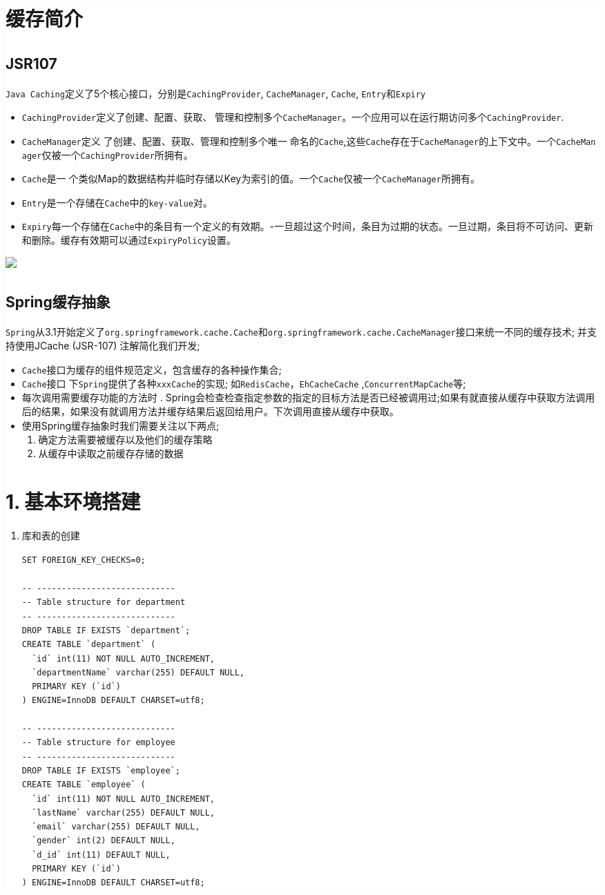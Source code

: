 # 缓存简介

## JSR107
`Java Caching`定义了5个核心接口，分别是`CachingProvider`, `CacheManager`, `Cache`, `Entry`和`Expiry`

- `CachingProvider`定义了创建、配置、获取、 管理和控制多个`CacheManager`。一个应用可以在运行期访问多个`CachingProvider`.

- `CacheManager`定义 了创建、配置、获取、管理和控制多个唯一 命名的`Cache`,这些`Cache`存在于`CacheManager`的上下文中。一个`CacheManager`仅被一个`CachingProvider`所拥有。

- `Cache`是一 个类似Map的数据结构并临时存储以Key为索引的值。一个`Cache`仅被一个`CacheManager`所拥有。
- `Entry`是一个存储在`Cache`中的`key-value`对。
- `Expiry`每一个存储在`Cache`中的条目有一个定义的有效期。-一旦超过这个时间，条目为过期的状态。一旦过期，条目将不可访问、更新和删除。缓存有效期可以通过`ExpiryPolicy`设置。

![](SpringBoot与cache.assets/spring-boot-cache01.png)

## Spring缓存抽象

`Spring`从3.1开始定义了`org.springframework.cache.Cache`和`org.springframework.cache.CacheManager`接口来统一不同的缓存技术; 并支持使用JCache (JSR-107) 注解简化我们开发;

- `Cache`接口为缓存的组件规范定义，包含缓存的各种操作集合;
- `Cache`接口 下`Spring`提供了各种`xxxCache`的实现; 如`RedisCache`，`EhCacheCache` ,`ConcurrentMapCache`等;
- 每次调用需要缓存功能的方法时 . Spring会检查检查指定参数的指定的目标方法是否已经被调用过;如果有就直接从缓存中获取方法调用后的结果，如果没有就调用方法并缓存结果后返回给用户。下次调用直接从缓存中获取。
- 使用Spring缓存抽象时我们需要关注以下两点;
  1. 确定方法需要被缓存以及他们的缓存策略
  2. 从缓存中读取之前缓存存储的数据

# 1. 基本环境搭建

1. 库和表的创建

   ```mysql
   SET FOREIGN_KEY_CHECKS=0;
   
   -- ----------------------------
   -- Table structure for department
   -- ----------------------------
   DROP TABLE IF EXISTS `department`;
   CREATE TABLE `department` (
     `id` int(11) NOT NULL AUTO_INCREMENT,
     `departmentName` varchar(255) DEFAULT NULL,
     PRIMARY KEY (`id`)
   ) ENGINE=InnoDB DEFAULT CHARSET=utf8;
   
   -- ----------------------------
   -- Table structure for employee
   -- ----------------------------
   DROP TABLE IF EXISTS `employee`;
   CREATE TABLE `employee` (
     `id` int(11) NOT NULL AUTO_INCREMENT,
     `lastName` varchar(255) DEFAULT NULL,
     `email` varchar(255) DEFAULT NULL,
     `gender` int(2) DEFAULT NULL,
     `d_id` int(11) DEFAULT NULL,
     PRIMARY KEY (`id`)
   ) ENGINE=InnoDB DEFAULT CHARSET=utf8;
   ```
